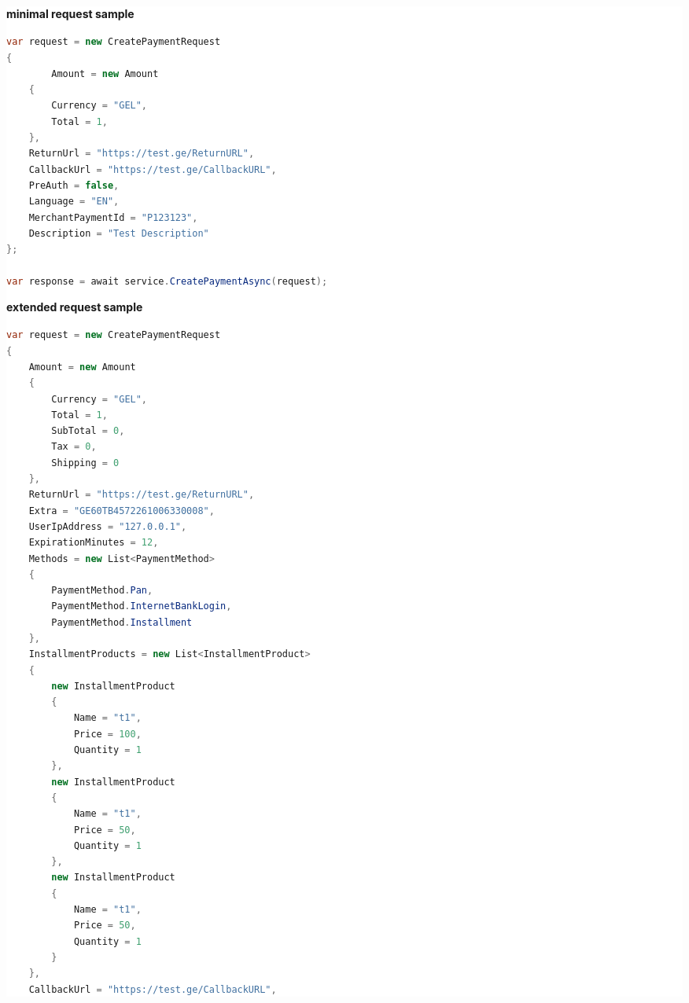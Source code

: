 
**minimal request sample**
```csharp
var request = new CreatePaymentRequest
{
		Amount = new Amount
    {
        Currency = "GEL",
        Total = 1,
    },
    ReturnUrl = "https://test.ge/ReturnURL",
    CallbackUrl = "https://test.ge/CallbackURL",
    PreAuth = false,
    Language = "EN",
    MerchantPaymentId = "P123123",
    Description = "Test Description"
};

var response = await service.CreatePaymentAsync(request);
```

**extended request sample**
```csharp
var request = new CreatePaymentRequest
{
    Amount = new Amount
    {
        Currency = "GEL",
        Total = 1,
        SubTotal = 0,
        Tax = 0,
        Shipping = 0
    },
    ReturnUrl = "https://test.ge/ReturnURL",
    Extra = "GE60TB4572261006330008",
    UserIpAddress = "127.0.0.1",
    ExpirationMinutes = 12,
    Methods = new List<PaymentMethod>
    {
        PaymentMethod.Pan,
        PaymentMethod.InternetBankLogin,
        PaymentMethod.Installment
    },
    InstallmentProducts = new List<InstallmentProduct>
    {
        new InstallmentProduct
        {
            Name = "t1",
            Price = 100,
            Quantity = 1
        },
        new InstallmentProduct
        {
            Name = "t1",
            Price = 50,
            Quantity = 1
        },
        new InstallmentProduct
        {
            Name = "t1",
            Price = 50,
            Quantity = 1
        }
    },
    CallbackUrl = "https://test.ge/CallbackURL",
```